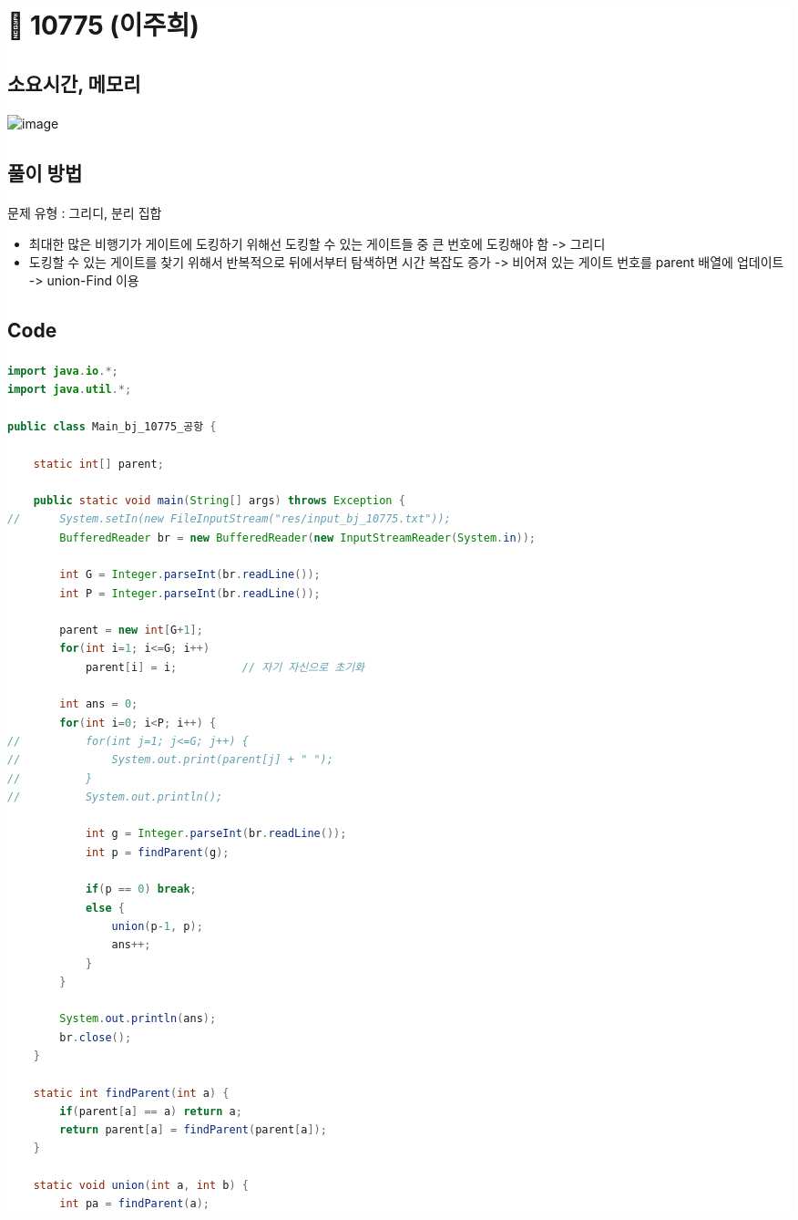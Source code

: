 # 📘 10775 (이주희)

## 소요시간, 메모리
<img width="80%" alt="image" src="https://user-images.githubusercontent.com/83942393/209319767-5f982f83-f667-4573-8ed5-3e77b581598a.png">

## 풀이 방법
문제 유형 : 그리디, 분리 집합
- 최대한 많은 비행기가 게이트에 도킹하기 위해선 도킹할 수 있는 게이트들 중 큰 번호에 도킹해야 함 -> 그리디
- 도킹할 수 있는 게이트를 찾기 위해서 반복적으로 뒤에서부터 탐색하면 시간 복잡도 증가 -> 비어져 있는 게이트 번호를 parent 배열에 업데이트 -> union-Find 이용

## Code

```Java
import java.io.*;
import java.util.*;

public class Main_bj_10775_공항 {
	
	static int[] parent;

	public static void main(String[] args) throws Exception {
//		System.setIn(new FileInputStream("res/input_bj_10775.txt"));
		BufferedReader br = new BufferedReader(new InputStreamReader(System.in));
		
		int G = Integer.parseInt(br.readLine());
		int P = Integer.parseInt(br.readLine());
		
		parent = new int[G+1];
		for(int i=1; i<=G; i++)
			parent[i] = i;			// 자기 자신으로 초기화
		
		int ans = 0;
		for(int i=0; i<P; i++) {
//			for(int j=1; j<=G; j++) {
//				System.out.print(parent[j] + " ");
//			}
//			System.out.println();
			
			int g = Integer.parseInt(br.readLine());
			int p = findParent(g);
			
			if(p == 0) break;
			else {
				union(p-1, p);
				ans++;
			}
		}
		
		System.out.println(ans);
		br.close();
	}
	
	static int findParent(int a) {
		if(parent[a] == a) return a;
		return parent[a] = findParent(parent[a]);
	}
	
	static void union(int a, int b) {
		int pa = findParent(a);
```